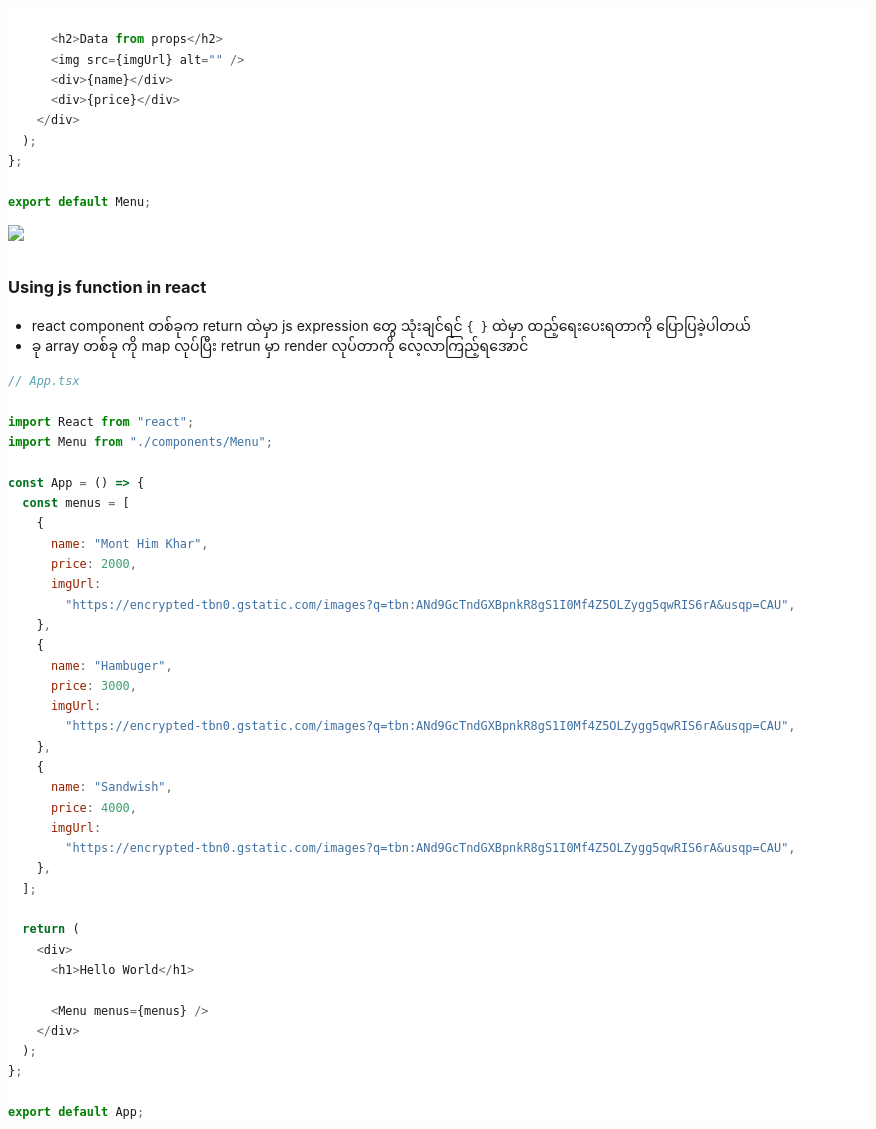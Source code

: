 ```js

      <h2>Data from props</h2>
      <img src={imgUrl} alt="" />
      <div>{name}</div>
      <div>{price}</div>
    </div>
  );
};

export default Menu;
```

![](https://cdn.discordapp.com/attachments/1146496852087287898/1146676074059681892/image.png)

##

### Using js function in react

- react component တစ်ခုက return ထဲမှာ js expression တွေ သုံးချင်ရင် `{ }` ထဲမှာ ထည့်ရေးပေးရတာကို ပြောပြခဲ့ပါတယ်
- ခု array တစ်ခု ကို map လုပ်ပြီး retrun မှာ render လုပ်တာကို လေ့လာကြည့်ရအောင်

```js
// App.tsx

import React from "react";
import Menu from "./components/Menu";

const App = () => {
  const menus = [
    {
      name: "Mont Him Khar",
      price: 2000,
      imgUrl:
        "https://encrypted-tbn0.gstatic.com/images?q=tbn:ANd9GcTndGXBpnkR8gS1I0Mf4Z5OLZygg5qwRIS6rA&usqp=CAU",
    },
    {
      name: "Hambuger",
      price: 3000,
      imgUrl:
        "https://encrypted-tbn0.gstatic.com/images?q=tbn:ANd9GcTndGXBpnkR8gS1I0Mf4Z5OLZygg5qwRIS6rA&usqp=CAU",
    },
    {
      name: "Sandwish",
      price: 4000,
      imgUrl:
        "https://encrypted-tbn0.gstatic.com/images?q=tbn:ANd9GcTndGXBpnkR8gS1I0Mf4Z5OLZygg5qwRIS6rA&usqp=CAU",
    },
  ];

  return (
    <div>
      <h1>Hello World</h1>

      <Menu menus={menus} />
    </div>
  );
};

export default App;
```
